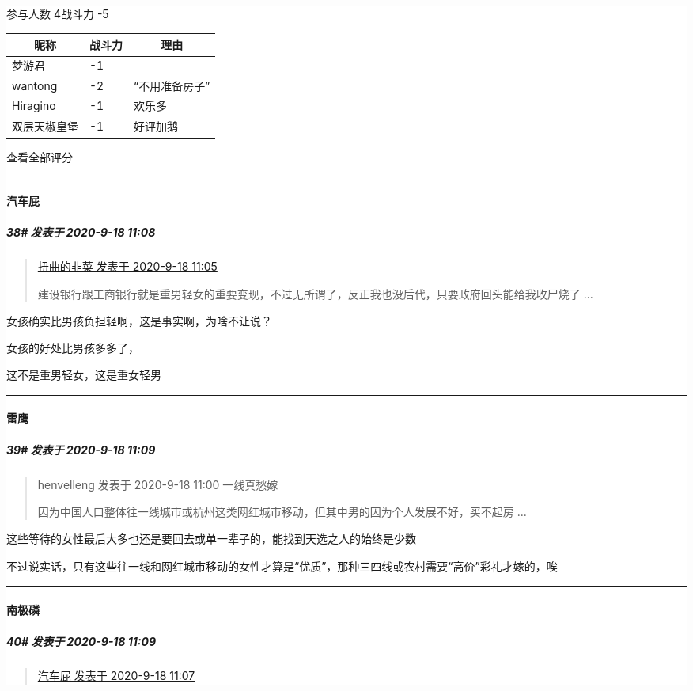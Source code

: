
 参与人数 4战斗力 -5

|昵称|战斗力|理由|
|----|---|---|
| 梦游君|-1||
| wantong|-2|“不用准备房子”|
| Hiragino|-1|欢乐多|
| 双层天椒皇堡|-1|好评加鹅|


查看全部评分


-----

####  汽车屁  
##### 38#       发表于 2020-9-18 11:08


<blockquote><a href="httphttps://bbs.saraba1st.com/2b/forum.php?mod=redirect&amp;goto=findpost&amp;pid=48775208&amp;ptid=1960506" target="_blank">扭曲的韭菜 发表于 2020-9-18 11:05</a>

建设银行跟工商银行就是重男轻女的重要变现，不过无所谓了，反正我也没后代，只要政府回头能给我收尸烧了 ...</blockquote>
女孩确实比男孩负担轻啊，这是事实啊，为啥不让说？


女孩的好处比男孩多多了，


这不是重男轻女，这是重女轻男


-----

####  雷鹰  
##### 39#       发表于 2020-9-18 11:09


<blockquote>henvelleng 发表于 2020-9-18 11:00
一线真愁嫁


因为中国人口整体往一线城市或杭州这类网红城市移动，但其中男的因为个人发展不好，买不起房 ...</blockquote>
这些等待的女性最后大多也还是要回去或单一辈子的，能找到天选之人的始终是少数


不过说实话，只有这些往一线和网红城市移动的女性才算是“优质”，那种三四线或农村需要“高价”彩礼才嫁的，唉


-----

####  南极磷  
##### 40#       发表于 2020-9-18 11:09


<blockquote><a href="httphttps://bbs.saraba1st.com/2b/forum.php?mod=redirect&amp;goto=findpost&amp;pid=48775225&amp;ptid=1960506" target="_blank">汽车屁 发表于 2020-9-18 11:07</a>
